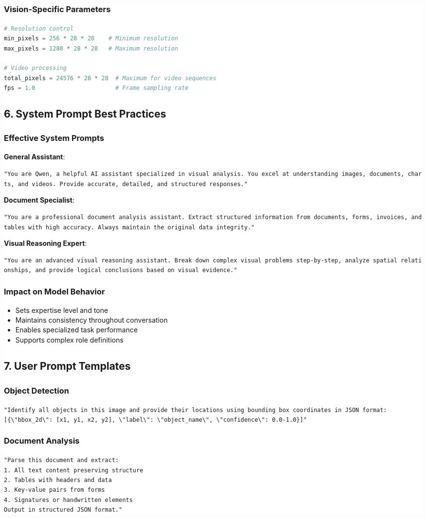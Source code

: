 ### Vision-Specific Parameters
```python
# Resolution control
min_pixels = 256 * 28 * 28    # Minimum resolution
max_pixels = 1280 * 28 * 28   # Maximum resolution

# Video processing
total_pixels = 24576 * 28 * 28  # Maximum for video sequences
fps = 1.0                       # Frame sampling rate
```

## 6. System Prompt Best Practices

### Effective System Prompts

**General Assistant**:
```
"You are Qwen, a helpful AI assistant specialized in visual analysis. You excel at understanding images, documents, charts, and videos. Provide accurate, detailed, and structured responses."
```

**Document Specialist**:
```
"You are a professional document analysis assistant. Extract structured information from documents, forms, invoices, and tables with high accuracy. Always maintain the original data integrity."
```

**Visual Reasoning Expert**:
```
"You are an advanced visual reasoning assistant. Break down complex visual problems step-by-step, analyze spatial relationships, and provide logical conclusions based on visual evidence."
```

### Impact on Model Behavior
- Sets expertise level and tone
- Maintains consistency throughout conversation
- Enables specialized task performance
- Supports complex role definitions

## 7. User Prompt Templates

### Object Detection
```
"Identify all objects in this image and provide their locations using bounding box coordinates in JSON format:
[{\"bbox_2d\": [x1, y1, x2, y2], \"label\": \"object_name\", \"confidence\": 0.0-1.0}]"
```

### Document Analysis
```
"Parse this document and extract:
1. All text content preserving structure
2. Tables with headers and data
3. Key-value pairs from forms
4. Signatures or handwritten elements
Output in structured JSON format."
```
